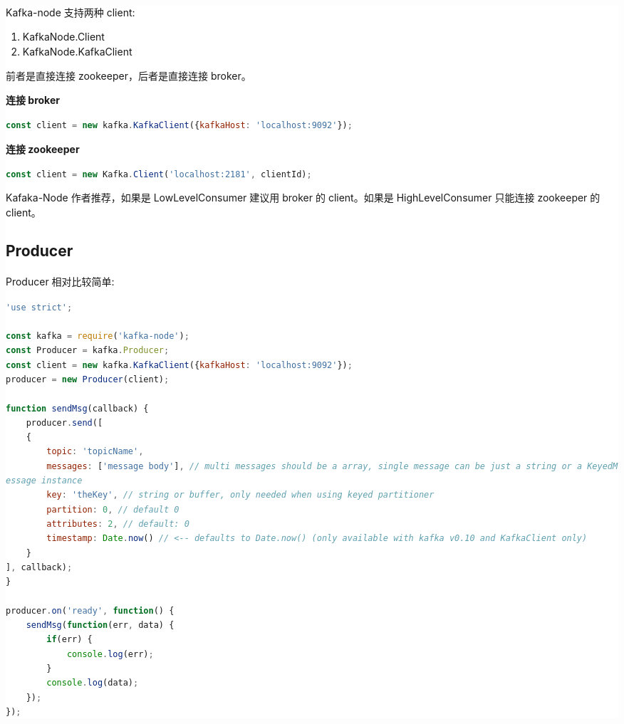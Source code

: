 Kafka-node 支持两种 client:

1. KafkaNode.Client
2. KafkaNode.KafkaClient

前者是直接连接  zookeeper，后者是直接连接 broker。

**连接 broker**

```javascript
const client = new kafka.KafkaClient({kafkaHost: 'localhost:9092'});
```

**连接 zookeeper**

```javascript
const client = new Kafka.Client('localhost:2181', clientId);
```



Kafaka-Node 作者推荐，如果是 LowLevelConsumer 建议用 broker 的 client。如果是 HighLevelConsumer 只能连接  zookeeper 的 client。

## Producer

Producer 相对比较简单:

```javascript
'use strict';

const kafka = require('kafka-node');
const Producer = kafka.Producer;
const client = new kafka.KafkaClient({kafkaHost: 'localhost:9092'});
producer = new Producer(client);

function sendMsg(callback) {
    producer.send([
    {
   		topic: 'topicName',
   		messages: ['message body'], // multi messages should be a array, single message can be just a string or a KeyedMessage instance
   		key: 'theKey', // string or buffer, only needed when using keyed partitioner
   		partition: 0, // default 0
   		attributes: 2, // default: 0
   		timestamp: Date.now() // <-- defaults to Date.now() (only available with kafka v0.10 and KafkaClient only)
	}
], callback);
}

producer.on('ready', function() {
    sendMsg(function(err, data) {
        if(err) {
            console.log(err);
        }
        console.log(data);
    });
});
```
